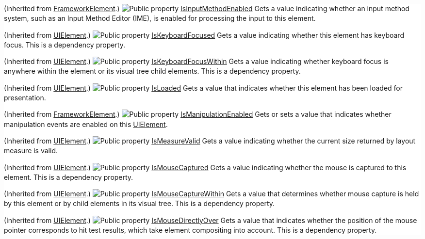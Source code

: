 (Inherited from [FrameworkElement](http://msdn2.microsoft.com/en-us/library/ms602714).)
![](https://msdn.microsoft.com/en-us/Dn736128.pubproperty(en-us,PandP.50).gif "Public property")
[IsInputMethodEnabled](http://msdn2.microsoft.com/en-us/library/ms588710)
Gets a value indicating whether an input method system, such as an Input Method Editor (IME), is enabled for processing the input to this element.

(Inherited from [UIElement](http://msdn2.microsoft.com/en-us/library/ms590078).)
![](https://msdn.microsoft.com/en-us/Dn736128.pubproperty(en-us,PandP.50).gif "Public property")
[IsKeyboardFocused](http://msdn2.microsoft.com/en-us/library/ms588712)
Gets a value indicating whether this element has keyboard focus. This is a dependency property.

(Inherited from [UIElement](http://msdn2.microsoft.com/en-us/library/ms590078).)
![](https://msdn.microsoft.com/en-us/Dn736128.pubproperty(en-us,PandP.50).gif "Public property")
[IsKeyboardFocusWithin](http://msdn2.microsoft.com/en-us/library/ms588719)
Gets a value indicating whether keyboard focus is anywhere within the element or its visual tree child elements. This is a dependency property.

(Inherited from [UIElement](http://msdn2.microsoft.com/en-us/library/ms590078).)
![](https://msdn.microsoft.com/en-us/Dn736128.pubproperty(en-us,PandP.50).gif "Public property")
[IsLoaded](http://msdn2.microsoft.com/en-us/library/ms600885)
Gets a value that indicates whether this element has been loaded for presentation.

(Inherited from [FrameworkElement](http://msdn2.microsoft.com/en-us/library/ms602714).)
![](https://msdn.microsoft.com/en-us/Dn736128.pubproperty(en-us,PandP.50).gif "Public property")
[IsManipulationEnabled](http://msdn2.microsoft.com/en-us/library/dd992249)
Gets or sets a value that indicates whether manipulation events are enabled on this [UIElement](http://msdn2.microsoft.com/en-us/library/ms590078).

(Inherited from [UIElement](http://msdn2.microsoft.com/en-us/library/ms590078).)
![](https://msdn.microsoft.com/en-us/Dn736128.pubproperty(en-us,PandP.50).gif "Public property")
[IsMeasureValid](http://msdn2.microsoft.com/en-us/library/ms588722)
Gets a value indicating whether the current size returned by layout measure is valid.

(Inherited from [UIElement](http://msdn2.microsoft.com/en-us/library/ms590078).)
![](https://msdn.microsoft.com/en-us/Dn736128.pubproperty(en-us,PandP.50).gif "Public property")
[IsMouseCaptured](http://msdn2.microsoft.com/en-us/library/ms588725)
Gets a value indicating whether the mouse is captured to this element. This is a dependency property.

(Inherited from [UIElement](http://msdn2.microsoft.com/en-us/library/ms590078).)
![](https://msdn.microsoft.com/en-us/Dn736128.pubproperty(en-us,PandP.50).gif "Public property")
[IsMouseCaptureWithin](http://msdn2.microsoft.com/en-us/library/aa346460)
Gets a value that determines whether mouse capture is held by this element or by child elements in its visual tree. This is a dependency property.

(Inherited from [UIElement](http://msdn2.microsoft.com/en-us/library/ms590078).)
![](https://msdn.microsoft.com/en-us/Dn736128.pubproperty(en-us,PandP.50).gif "Public property")
[IsMouseDirectlyOver](http://msdn2.microsoft.com/en-us/library/ms588729)
Gets a value that indicates whether the position of the mouse pointer corresponds to hit test results, which take element compositing into account. This is a dependency property.
